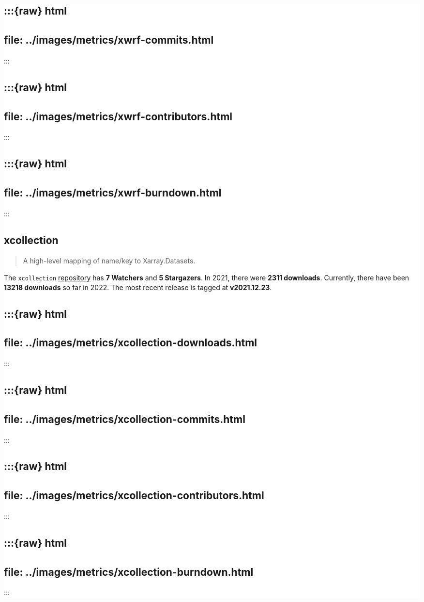 :::{raw} html
---
file: ../images/metrics/xwrf-commits.html
---
:::

:::{raw} html
---
file: ../images/metrics/xwrf-contributors.html
---
:::

:::{raw} html
---
file: ../images/metrics/xwrf-burndown.html
---
:::


## xcollection

> A high-level mapping of name/key to Xarray.Datasets.

The `xcollection` [repository](https://github.com/ncar-xdev/xcollection) has **7 Watchers** and **5 Stargazers**.
In 2021, there were **2311 downloads**. Currently, there have been **13218 downloads** so far in 2022.
The most recent release is tagged at **v2021.12.23**.

:::{raw} html
---
file: ../images/metrics/xcollection-downloads.html
---
:::

:::{raw} html
---
file: ../images/metrics/xcollection-commits.html
---
:::

:::{raw} html
---
file: ../images/metrics/xcollection-contributors.html
---
:::

:::{raw} html
---
file: ../images/metrics/xcollection-burndown.html
---
:::
